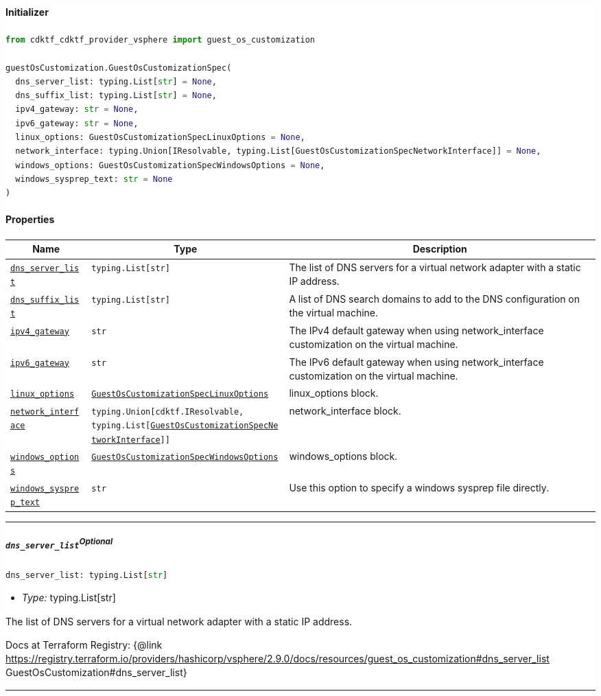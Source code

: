 #### Initializer <a name="Initializer" id="@cdktf/provider-vsphere.guestOsCustomization.GuestOsCustomizationSpec.Initializer"></a>

```python
from cdktf_cdktf_provider_vsphere import guest_os_customization

guestOsCustomization.GuestOsCustomizationSpec(
  dns_server_list: typing.List[str] = None,
  dns_suffix_list: typing.List[str] = None,
  ipv4_gateway: str = None,
  ipv6_gateway: str = None,
  linux_options: GuestOsCustomizationSpecLinuxOptions = None,
  network_interface: typing.Union[IResolvable, typing.List[GuestOsCustomizationSpecNetworkInterface]] = None,
  windows_options: GuestOsCustomizationSpecWindowsOptions = None,
  windows_sysprep_text: str = None
)
```

#### Properties <a name="Properties" id="Properties"></a>

| **Name** | **Type** | **Description** |
| --- | --- | --- |
| <code><a href="#@cdktf/provider-vsphere.guestOsCustomization.GuestOsCustomizationSpec.property.dnsServerList">dns_server_list</a></code> | <code>typing.List[str]</code> | The list of DNS servers for a virtual network adapter with a static IP address. |
| <code><a href="#@cdktf/provider-vsphere.guestOsCustomization.GuestOsCustomizationSpec.property.dnsSuffixList">dns_suffix_list</a></code> | <code>typing.List[str]</code> | A list of DNS search domains to add to the DNS configuration on the virtual machine. |
| <code><a href="#@cdktf/provider-vsphere.guestOsCustomization.GuestOsCustomizationSpec.property.ipv4Gateway">ipv4_gateway</a></code> | <code>str</code> | The IPv4 default gateway when using network_interface customization on the virtual machine. |
| <code><a href="#@cdktf/provider-vsphere.guestOsCustomization.GuestOsCustomizationSpec.property.ipv6Gateway">ipv6_gateway</a></code> | <code>str</code> | The IPv6 default gateway when using network_interface customization on the virtual machine. |
| <code><a href="#@cdktf/provider-vsphere.guestOsCustomization.GuestOsCustomizationSpec.property.linuxOptions">linux_options</a></code> | <code><a href="#@cdktf/provider-vsphere.guestOsCustomization.GuestOsCustomizationSpecLinuxOptions">GuestOsCustomizationSpecLinuxOptions</a></code> | linux_options block. |
| <code><a href="#@cdktf/provider-vsphere.guestOsCustomization.GuestOsCustomizationSpec.property.networkInterface">network_interface</a></code> | <code>typing.Union[cdktf.IResolvable, typing.List[<a href="#@cdktf/provider-vsphere.guestOsCustomization.GuestOsCustomizationSpecNetworkInterface">GuestOsCustomizationSpecNetworkInterface</a>]]</code> | network_interface block. |
| <code><a href="#@cdktf/provider-vsphere.guestOsCustomization.GuestOsCustomizationSpec.property.windowsOptions">windows_options</a></code> | <code><a href="#@cdktf/provider-vsphere.guestOsCustomization.GuestOsCustomizationSpecWindowsOptions">GuestOsCustomizationSpecWindowsOptions</a></code> | windows_options block. |
| <code><a href="#@cdktf/provider-vsphere.guestOsCustomization.GuestOsCustomizationSpec.property.windowsSysprepText">windows_sysprep_text</a></code> | <code>str</code> | Use this option to specify a windows sysprep file directly. |

---

##### `dns_server_list`<sup>Optional</sup> <a name="dns_server_list" id="@cdktf/provider-vsphere.guestOsCustomization.GuestOsCustomizationSpec.property.dnsServerList"></a>

```python
dns_server_list: typing.List[str]
```

- *Type:* typing.List[str]

The list of DNS servers for a virtual network adapter with a static IP address.

Docs at Terraform Registry: {@link https://registry.terraform.io/providers/hashicorp/vsphere/2.9.0/docs/resources/guest_os_customization#dns_server_list GuestOsCustomization#dns_server_list}

---